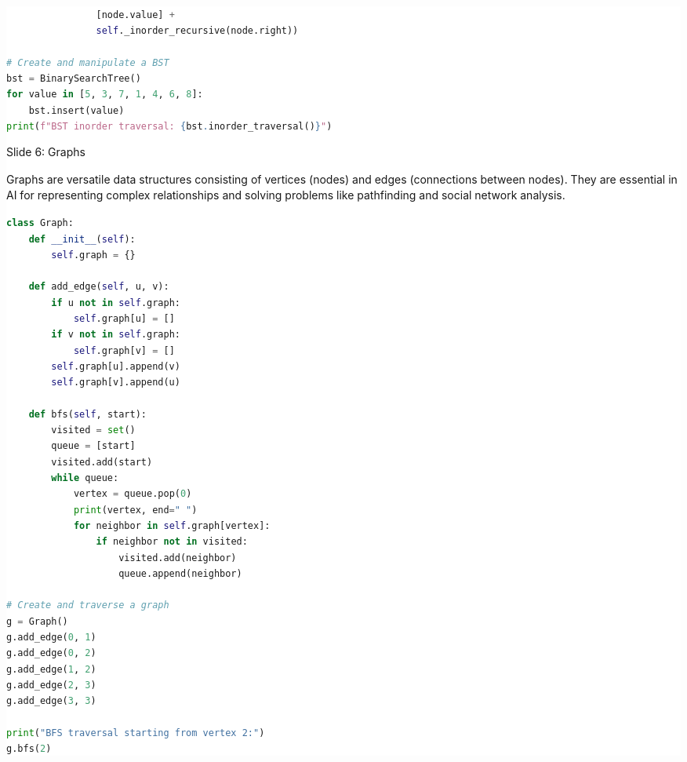 ```python
                [node.value] +
                self._inorder_recursive(node.right))

# Create and manipulate a BST
bst = BinarySearchTree()
for value in [5, 3, 7, 1, 4, 6, 8]:
    bst.insert(value)
print(f"BST inorder traversal: {bst.inorder_traversal()}")
```

Slide 6: Graphs

Graphs are versatile data structures consisting of vertices (nodes) and edges (connections between nodes). They are essential in AI for representing complex relationships and solving problems like pathfinding and social network analysis.

```python
class Graph:
    def __init__(self):
        self.graph = {}

    def add_edge(self, u, v):
        if u not in self.graph:
            self.graph[u] = []
        if v not in self.graph:
            self.graph[v] = []
        self.graph[u].append(v)
        self.graph[v].append(u)

    def bfs(self, start):
        visited = set()
        queue = [start]
        visited.add(start)
        while queue:
            vertex = queue.pop(0)
            print(vertex, end=" ")
            for neighbor in self.graph[vertex]:
                if neighbor not in visited:
                    visited.add(neighbor)
                    queue.append(neighbor)

# Create and traverse a graph
g = Graph()
g.add_edge(0, 1)
g.add_edge(0, 2)
g.add_edge(1, 2)
g.add_edge(2, 3)
g.add_edge(3, 3)

print("BFS traversal starting from vertex 2:")
g.bfs(2)
```
